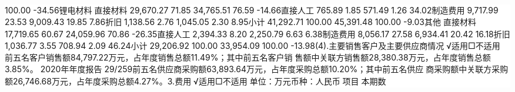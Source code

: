 100.00
-34.56锂电材料
直接材料
29,670.27
71.85
34,765.51
76.59
-14.66直接人工
765.89
1.85
571.49
1.26
34.02制造费用
9,717.99
23.53
9,009.43
19.85
7.86折旧
1,138.56
2.76
1,045.05
2.30
8.95小计
41,292.71
100.00
45,391.48
100.00
-9.03其他
直接材料
17,719.65
60.67
24,059.96
70.86
-26.35直接人工
2,394.33
8.20
2,250.79
6.63
6.38制造费用
8,056.17
27.58
6,934.41
20.42
16.18折旧
1,036.77
3.55
708.94
2.09
46.24小计
29,206.92
100.00
33,954.09
100.00
-13.98(4).主要销售客户及主要供应商情况
√适用□不适用
前五名客户销售额84,797.22万元，占年度销售总额11.49%；其中前五名客户销
售额中关联方销售额28,380.38万元，占年度销售总额3.85%。
2020年年度报告
29/259前五名供应商采购额63,893.64万元，占年度采购总额10.20%；其中前五名供应
商采购额中关联方采购额26,746.68万元，占年度采购总额4.27%。3.费用
√适用□不适用
单位：万元币种：人民币
项目
本期数